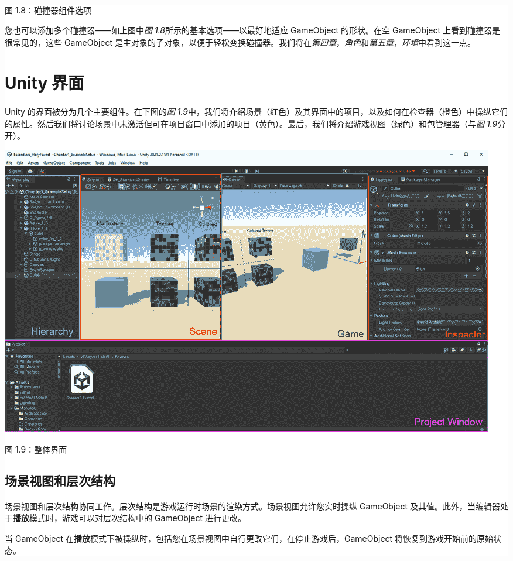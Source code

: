 
图 1.8：碰撞器组件选项

您也可以添加多个碰撞器——如上图中*图 1.8*所示的基本选项——以最好地适应 GameObject 的形状。在空 GameObject 上看到碰撞器是很常见的，这些 GameObject 是主对象的子对象，以便于轻松变换碰撞器。我们将在*第四章*，*角色*和*第五章*，*环境*中看到这一点。

# Unity 界面

Unity 的界面被分为几个主要组件。在下图的*图 1.9*中，我们将介绍场景（红色）及其界面中的项目，以及如何在检查器（橙色）中操纵它们的属性。然后我们将讨论场景中未激活但可在项目窗口中添加的项目（黄色）。最后，我们将介绍游戏视图（绿色）和包管理器（与*图 1.9*分开）。

![图片](img/B17304_01_11.png)

图 1.9：整体界面

## 场景视图和层次结构

场景视图和层次结构协同工作。层次结构是游戏运行时场景的渲染方式。场景视图允许您实时操纵 GameObject 及其值。此外，当编辑器处于**播放**模式时，游戏可以对层次结构中的 GameObject 进行更改。

当 GameObject 在**播放**模式下被操纵时，包括您在场景视图中自行更改它们，在停止游戏后，GameObject 将恢复到游戏开始前的原始状态。
